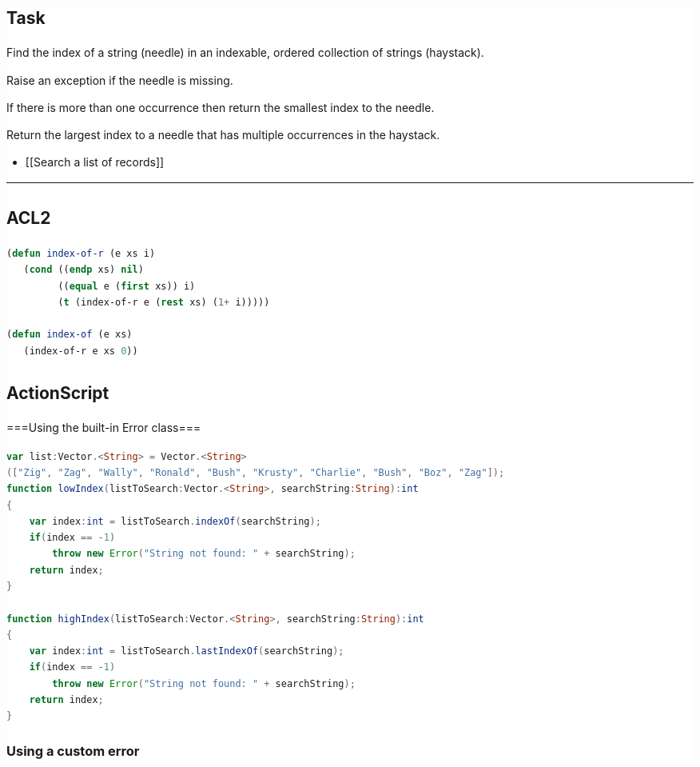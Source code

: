 ## Task

Find the index of a string (needle) in an indexable, ordered collection of strings (haystack).

Raise an exception if the needle is missing.

If there is more than one occurrence then return the smallest index to the needle.

Return the largest index to a needle that has multiple occurrences in the haystack.

* [[Search a list of records]]

<hr>


## ACL2


```lisp
(defun index-of-r (e xs i)
   (cond ((endp xs) nil)
         ((equal e (first xs)) i)
         (t (index-of-r e (rest xs) (1+ i)))))

(defun index-of (e xs)
   (index-of-r e xs 0))
```



## ActionScript

===Using the built-in Error class===

```actionscript
var list:Vector.<String> = Vector.<String>
(["Zig", "Zag", "Wally", "Ronald", "Bush", "Krusty", "Charlie", "Bush", "Boz", "Zag"]);
function lowIndex(listToSearch:Vector.<String>, searchString:String):int
{
	var index:int = listToSearch.indexOf(searchString);
	if(index == -1)
		throw new Error("String not found: " + searchString);
	return index;
}

function highIndex(listToSearch:Vector.<String>, searchString:String):int
{
	var index:int = listToSearch.lastIndexOf(searchString);
	if(index == -1)
		throw new Error("String not found: " + searchString);
	return index;
}
```



### Using a custom error
